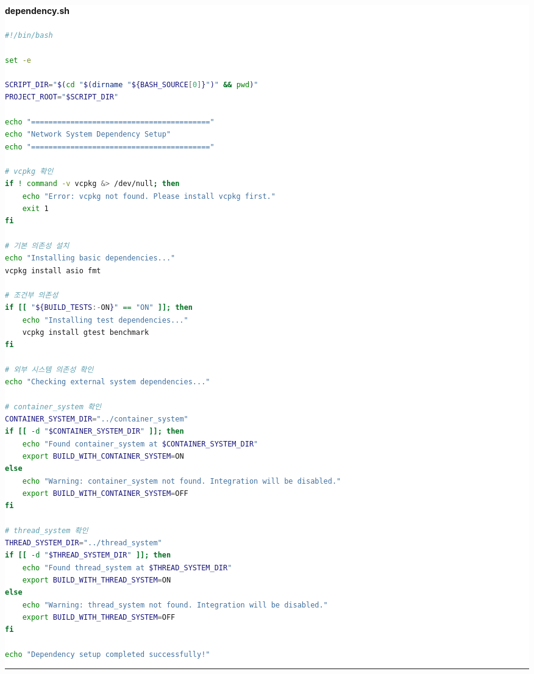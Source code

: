 #### dependency.sh
```bash
#!/bin/bash

set -e

SCRIPT_DIR="$(cd "$(dirname "${BASH_SOURCE[0]}")" && pwd)"
PROJECT_ROOT="$SCRIPT_DIR"

echo "========================================="
echo "Network System Dependency Setup"
echo "========================================="

# vcpkg 확인
if ! command -v vcpkg &> /dev/null; then
    echo "Error: vcpkg not found. Please install vcpkg first."
    exit 1
fi

# 기본 의존성 설치
echo "Installing basic dependencies..."
vcpkg install asio fmt

# 조건부 의존성
if [[ "${BUILD_TESTS:-ON}" == "ON" ]]; then
    echo "Installing test dependencies..."
    vcpkg install gtest benchmark
fi

# 외부 시스템 의존성 확인
echo "Checking external system dependencies..."

# container_system 확인
CONTAINER_SYSTEM_DIR="../container_system"
if [[ -d "$CONTAINER_SYSTEM_DIR" ]]; then
    echo "Found container_system at $CONTAINER_SYSTEM_DIR"
    export BUILD_WITH_CONTAINER_SYSTEM=ON
else
    echo "Warning: container_system not found. Integration will be disabled."
    export BUILD_WITH_CONTAINER_SYSTEM=OFF
fi

# thread_system 확인
THREAD_SYSTEM_DIR="../thread_system"
if [[ -d "$THREAD_SYSTEM_DIR" ]]; then
    echo "Found thread_system at $THREAD_SYSTEM_DIR"
    export BUILD_WITH_THREAD_SYSTEM=ON
else
    echo "Warning: thread_system not found. Integration will be disabled."
    export BUILD_WITH_THREAD_SYSTEM=OFF
fi

echo "Dependency setup completed successfully!"
```

---